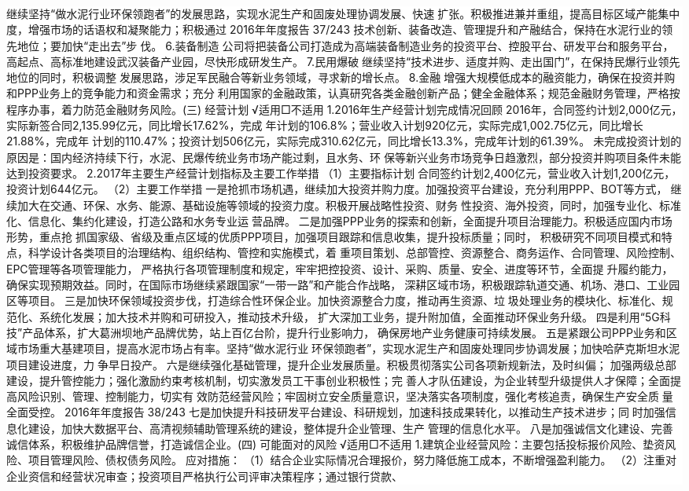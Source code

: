 继续坚持“做水泥行业环保领跑者”的发展思路，实现水泥生产和固废处理协调发展、快速
扩张。积极推进兼并重组，提高目标区域产能集中度，增强市场的话语权和凝聚能力；积极通过
2016年年度报告
37/243
技术创新、装备改造、管理提升和产融结合，保持在水泥行业的领先地位；要加快“走出去”步
伐。
6.装备制造
公司将把装备公司打造成为高端装备制造业务的投资平台、控股平台、研发平台和服务平台，
高起点、高标准地建设武汉装备产业园，尽快形成研发生产。
7.民用爆破
继续坚持“技术进步、适度并购、走出国门”，在保持民爆行业领先地位的同时，积极调整
发展思路，涉足军民融合等新业务领域，寻求新的增长点。
8.金融
增强大规模低成本的融资能力，确保在投资并购和PPP业务上的竞争能力和资金需求；充分
利用国家的金融政策，认真研究各类金融创新产品；健全金融体系；规范金融财务管理，严格按
程序办事，着力防范金融财务风险。(三)
经营计划
√适用□不适用
1.2016年生产经营计划完成情况回顾
2016年，合同签约计划2,000亿元，实际新签合同2,135.99亿元，同比增长17.62%，完成
年计划的106.8%；营业收入计划920亿元，实际完成1,002.75亿元，同比增长21.88%，完成年
计划的110.47%；投资计划506亿元，实际完成310.62亿元，同比增长13.3%，完成年计划的61.39%。
未完成投资计划的原因是：国内经济持续下行，水泥、民爆传统业务市场产能过剩，且水务、环
保等新兴业务市场竞争日趋激烈，部分投资并购项目条件未能达到投资要求。
2.2017年主要生产经营计划指标及主要工作举措
（1）主要指标计划
合同签约计划2,400亿元，营业收入计划1,200亿元，投资计划644亿元。
（2）主要工作举措
一是抢抓市场机遇，继续加大投资并购力度。加强投资平台建设，充分利用PPP、BOT等方式，
继续加大在交通、环保、水务、能源、基础设施等领域的投资力度。积极开展战略性投资、财务
性投资、海外投资，同时，加强专业化、标准化、信息化、集约化建设，打造公路和水务专业运
营品牌。
二是加强PPP业务的探索和创新，全面提升项目治理能力。积极适应国内市场形势，重点抢
抓国家级、省级及重点区域的优质PPP项目，加强项目跟踪和信息收集，提升投标质量；同时，
积极研究不同项目模式和特点，科学设计各类项目的治理结构、组织结构、管控和实施模式，着
重项目策划、总部管控、资源整合、商务运作、合同管理、风险控制、EPC管理等各项管理能力，
严格执行各项管理制度和规定，牢牢把控投资、设计、采购、质量、安全、进度等环节，全面提
升履约能力，确保实现预期效益。同时，在国际市场继续紧跟国家“一带一路”和产能合作战略，
深耕区域市场，积极跟踪轨道交通、机场、港口、工业园区等项目。
三是加快环保领域投资步伐，打造综合性环保企业。加快资源整合力度，推动再生资源、垃
圾处理业务的模块化、标准化、规范化、系统化发展；加大技术并购和可研投入，推动技术升级，
扩大深加工业务，提升附加值，全面推动环保业务升级。
四是利用“5G科技”产品体系，扩大葛洲坝地产品牌优势，站上百亿台阶，提升行业影响力，
确保房地产业务健康可持续发展。
五是紧跟公司PPP业务和区域市场重大基建项目，提高水泥市场占有率。坚持“做水泥行业
环保领跑者”，实现水泥生产和固废处理同步协调发展；加快哈萨克斯坦水泥项目建设进度，力
争早日投产。
六是继续强化基础管理，提升企业发展质量。积极贯彻落实公司各项新规新法，及时纠偏；
加强两级总部建设，提升管控能力；强化激励约束考核机制，切实激发员工干事创业积极性；完
善人才队伍建设，为企业转型升级提供人才保障；全面提高风险识别、管理、控制能力，切实有
效防范经营风险；牢固树立安全质量意识，坚决落实各项制度，强化考核追责，确保生产安全质
量全面受控。
2016年年度报告
38/243
七是加快提升科技研发平台建设、科研规划，加速科技成果转化，以推动生产技术进步；同
时加强信息化建设，加快大数据平台、高清视频辅助管理系统的建设，整体提升企业管理、生产
管理的信息化水平。
八是加强诚信文化建设、完善诚信体系，积极维护品牌信誉，打造诚信企业。(四)
可能面对的风险
√适用□不适用
1.建筑企业经营风险：主要包括投标报价风险、垫资风险、项目管理风险、债权债务风险。
应对措施：
（1）结合企业实际情况合理报价，努力降低施工成本，不断增强盈利能力。
（2）注重对企业资信和经营状况审查；投资项目严格执行公司评审决策程序；通过银行贷款、